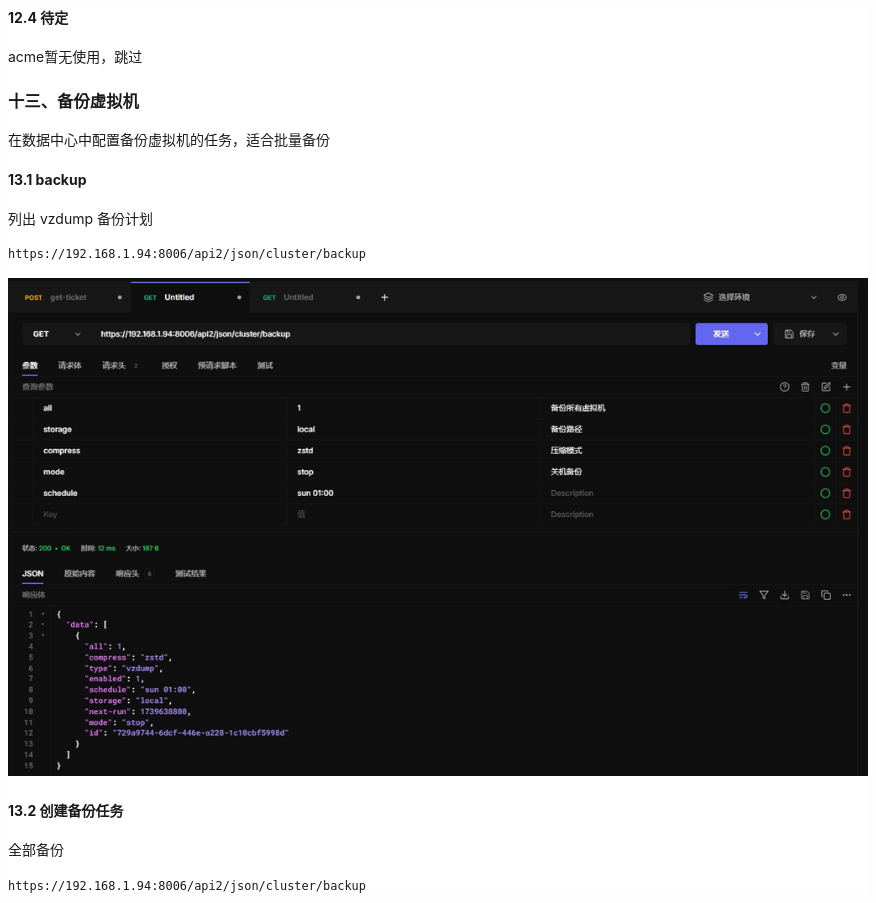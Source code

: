 #### 12.4 待定

acme暂无使用，跳过

### 十三、备份虚拟机

在数据中心中配置备份虚拟机的任务，适合批量备份

#### 13.1 backup

列出 vzdump 备份计划 

```
https://192.168.1.94:8006/api2/json/cluster/backup
```

![](./images/95.png)

#### 13.2 创建备份任务

全部备份

```
https://192.168.1.94:8006/api2/json/cluster/backup
```
